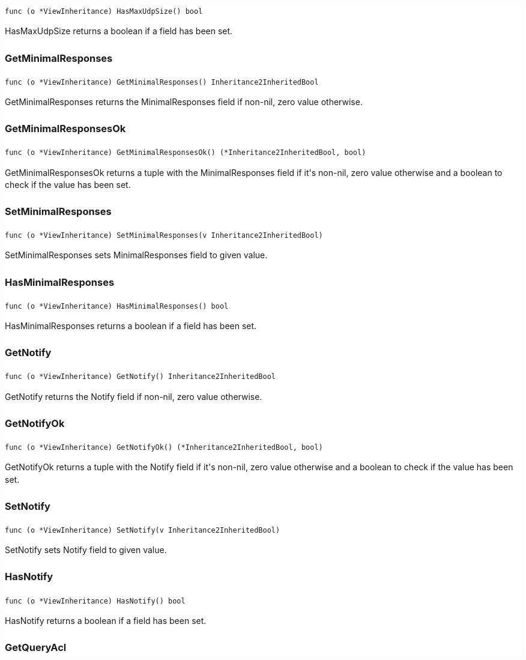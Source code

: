 `func (o *ViewInheritance) HasMaxUdpSize() bool`

HasMaxUdpSize returns a boolean if a field has been set.

### GetMinimalResponses

`func (o *ViewInheritance) GetMinimalResponses() Inheritance2InheritedBool`

GetMinimalResponses returns the MinimalResponses field if non-nil, zero value otherwise.

### GetMinimalResponsesOk

`func (o *ViewInheritance) GetMinimalResponsesOk() (*Inheritance2InheritedBool, bool)`

GetMinimalResponsesOk returns a tuple with the MinimalResponses field if it's non-nil, zero value otherwise
and a boolean to check if the value has been set.

### SetMinimalResponses

`func (o *ViewInheritance) SetMinimalResponses(v Inheritance2InheritedBool)`

SetMinimalResponses sets MinimalResponses field to given value.

### HasMinimalResponses

`func (o *ViewInheritance) HasMinimalResponses() bool`

HasMinimalResponses returns a boolean if a field has been set.

### GetNotify

`func (o *ViewInheritance) GetNotify() Inheritance2InheritedBool`

GetNotify returns the Notify field if non-nil, zero value otherwise.

### GetNotifyOk

`func (o *ViewInheritance) GetNotifyOk() (*Inheritance2InheritedBool, bool)`

GetNotifyOk returns a tuple with the Notify field if it's non-nil, zero value otherwise
and a boolean to check if the value has been set.

### SetNotify

`func (o *ViewInheritance) SetNotify(v Inheritance2InheritedBool)`

SetNotify sets Notify field to given value.

### HasNotify

`func (o *ViewInheritance) HasNotify() bool`

HasNotify returns a boolean if a field has been set.

### GetQueryAcl
